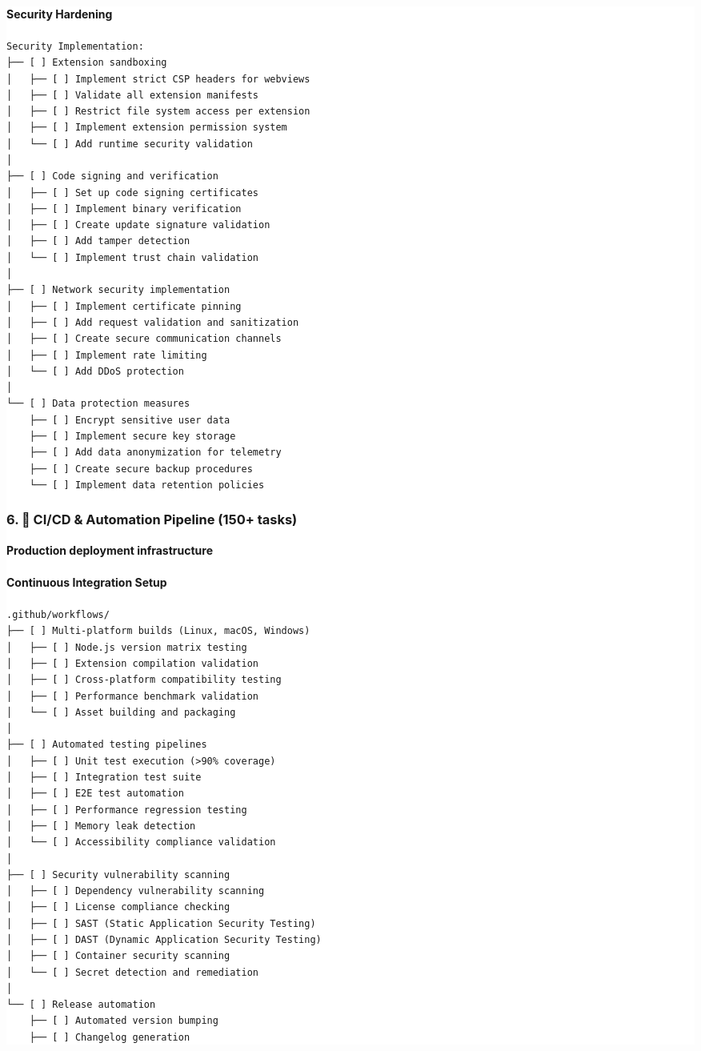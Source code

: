 #### **Security Hardening**
```
Security Implementation:
├── [ ] Extension sandboxing
│   ├── [ ] Implement strict CSP headers for webviews
│   ├── [ ] Validate all extension manifests
│   ├── [ ] Restrict file system access per extension
│   ├── [ ] Implement extension permission system
│   └── [ ] Add runtime security validation
│
├── [ ] Code signing and verification
│   ├── [ ] Set up code signing certificates
│   ├── [ ] Implement binary verification
│   ├── [ ] Create update signature validation
│   ├── [ ] Add tamper detection
│   └── [ ] Implement trust chain validation
│
├── [ ] Network security implementation
│   ├── [ ] Implement certificate pinning
│   ├── [ ] Add request validation and sanitization
│   ├── [ ] Create secure communication channels
│   ├── [ ] Implement rate limiting
│   └── [ ] Add DDoS protection
│
└── [ ] Data protection measures
    ├── [ ] Encrypt sensitive user data
    ├── [ ] Implement secure key storage
    ├── [ ] Add data anonymization for telemetry
    ├── [ ] Create secure backup procedures
    └── [ ] Implement data retention policies
```

### **6. 🚀 CI/CD & Automation Pipeline (150+ tasks)**
**Production deployment infrastructure**

#### **Continuous Integration Setup**
```
.github/workflows/
├── [ ] Multi-platform builds (Linux, macOS, Windows)
│   ├── [ ] Node.js version matrix testing
│   ├── [ ] Extension compilation validation
│   ├── [ ] Cross-platform compatibility testing
│   ├── [ ] Performance benchmark validation
│   └── [ ] Asset building and packaging
│
├── [ ] Automated testing pipelines
│   ├── [ ] Unit test execution (>90% coverage)
│   ├── [ ] Integration test suite
│   ├── [ ] E2E test automation
│   ├── [ ] Performance regression testing
│   ├── [ ] Memory leak detection
│   └── [ ] Accessibility compliance validation
│
├── [ ] Security vulnerability scanning
│   ├── [ ] Dependency vulnerability scanning
│   ├── [ ] License compliance checking
│   ├── [ ] SAST (Static Application Security Testing)
│   ├── [ ] DAST (Dynamic Application Security Testing)
│   ├── [ ] Container security scanning
│   └── [ ] Secret detection and remediation
│
└── [ ] Release automation
    ├── [ ] Automated version bumping
    ├── [ ] Changelog generation
```
